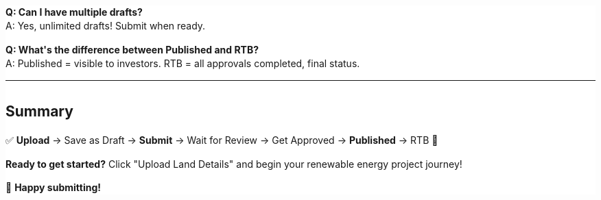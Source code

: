 **Q: Can I have multiple drafts?**  
A: Yes, unlimited drafts! Submit when ready.

**Q: What's the difference between Published and RTB?**  
A: Published = visible to investors. RTB = all approvals completed, final status.

---

## Summary

✅ **Upload** → Save as Draft → **Submit** → Wait for Review → Get Approved → **Published** → RTB 🎉

**Ready to get started?** Click "Upload Land Details" and begin your renewable energy project journey!

🚀 **Happy submitting!**


